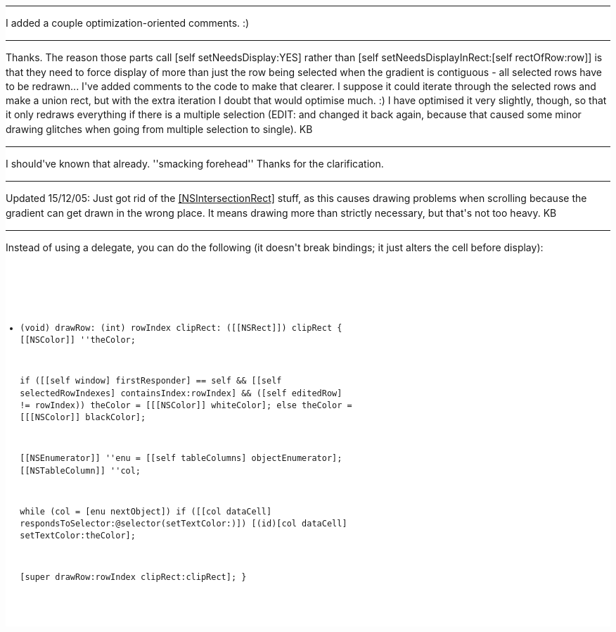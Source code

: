 ----

I added a couple optimization-oriented comments. :)

----

Thanks. The reason those parts call [self setNeedsDisplay:YES] rather than [self setNeedsDisplayInRect:[self rectOfRow:row]] is that they need to force display of more than just the row being selected when the gradient is contiguous - all selected rows have to be redrawn... I've added comments to the code to make that clearer. I suppose it could iterate through the selected rows and make a union rect, but with the extra iteration I doubt that would optimise much. :) I have optimised it very slightly, though, so that it only redraws everything if there is a multiple selection (EDIT: and changed it back again, because that caused some minor drawing glitches when going from multiple selection to single). KB

----
I should've known that already. ''smacking forehead'' Thanks for the clarification.

----

Updated 15/12/05: Just got rid of the [[NSIntersectionRect]](highlightRect,clipRect) stuff, as this causes drawing problems when scrolling because the gradient can get drawn in the wrong place. It means drawing more than strictly necessary, but that's not too heavy. KB

----

Instead of using a delegate, you can do the following (it doesn't break bindings; it just alters the cell before display):

<code>

- (void) drawRow: (int) rowIndex clipRect: ([[NSRect]]) clipRect
{
	[[NSColor]] ''theColor;

	if ([[self window] firstResponder] == self && [[self selectedRowIndexes] containsIndex:rowIndex] && ([self editedRow] != rowIndex))
		theColor = [[[NSColor]] whiteColor];
	else
		theColor = [[[NSColor]] blackColor];
				
	[[NSEnumerator]] ''enu = [[self tableColumns] objectEnumerator];
	[[NSTableColumn]] ''col;
	
	while (col = [enu nextObject])
		if ([[col dataCell] respondsToSelector:@selector(setTextColor:)])
			[(id)[col dataCell] setTextColor:theColor];

	[super drawRow:rowIndex clipRect:clipRect];
}

</code>